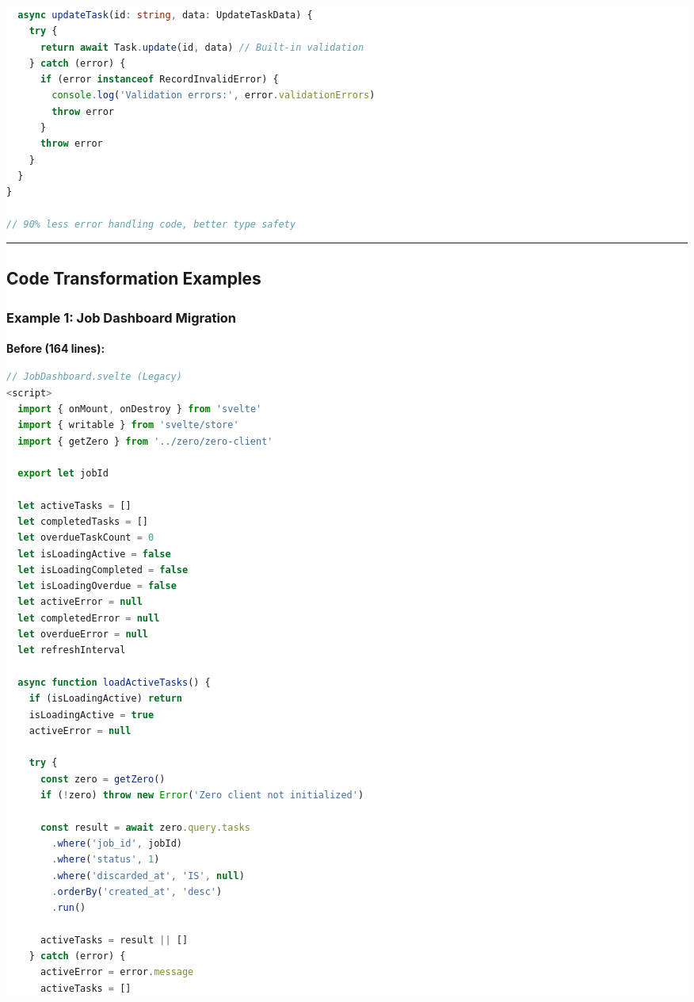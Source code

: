 ```typescript
  async updateTask(id: string, data: UpdateTaskData) {
    try {
      return await Task.update(id, data) // Built-in validation
    } catch (error) {
      if (error instanceof RecordInvalidError) {
        console.log('Validation errors:', error.validationErrors)
        throw error
      }
      throw error
    }
  }
}

// 90% less error handling code, better type safety
```

---

## Code Transformation Examples

### Example 1: Job Dashboard Migration

**Before (164 lines):**
```typescript
// JobDashboard.svelte (Legacy)
<script>
  import { onMount, onDestroy } from 'svelte'
  import { writable } from 'svelte/store'
  import { getZero } from '../zero/zero-client'
  
  export let jobId
  
  let activeTasks = []
  let completedTasks = []
  let overdueTaskCount = 0
  let isLoadingActive = false
  let isLoadingCompleted = false
  let isLoadingOverdue = false
  let activeError = null
  let completedError = null
  let overdueError = null
  let refreshInterval
  
  async function loadActiveTasks() {
    if (isLoadingActive) return
    isLoadingActive = true
    activeError = null
    
    try {
      const zero = getZero()
      if (!zero) throw new Error('Zero client not initialized')
      
      const result = await zero.query.tasks
        .where('job_id', jobId)
        .where('status', 1)
        .where('discarded_at', 'IS', null)
        .orderBy('created_at', 'desc')
        .run()
      
      activeTasks = result || []
    } catch (error) {
      activeError = error.message
      activeTasks = []
```